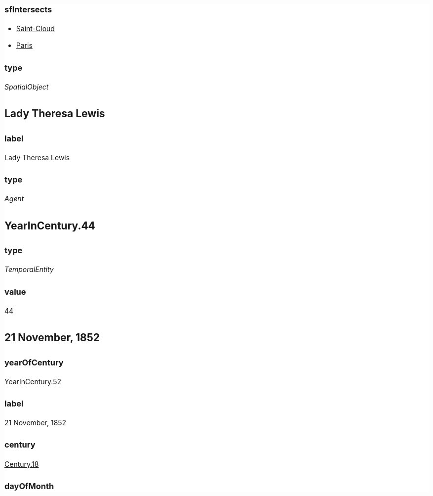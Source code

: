 ### sfIntersects

 - [Saint-Cloud](#Saint-Cloud)

 - [Paris](#Paris)

### type


*SpatialObject*

## Lady Theresa Lewis

### label


Lady Theresa Lewis

### type


*Agent*

## YearInCentury.44

### type


*TemporalEntity*

### value


44

## 21 November, 1852

### yearOfCentury


[YearInCentury.52](#YearInCentury.52)

### label


21 November, 1852

### century


[Century.18](#Century.18)

### dayOfMonth


